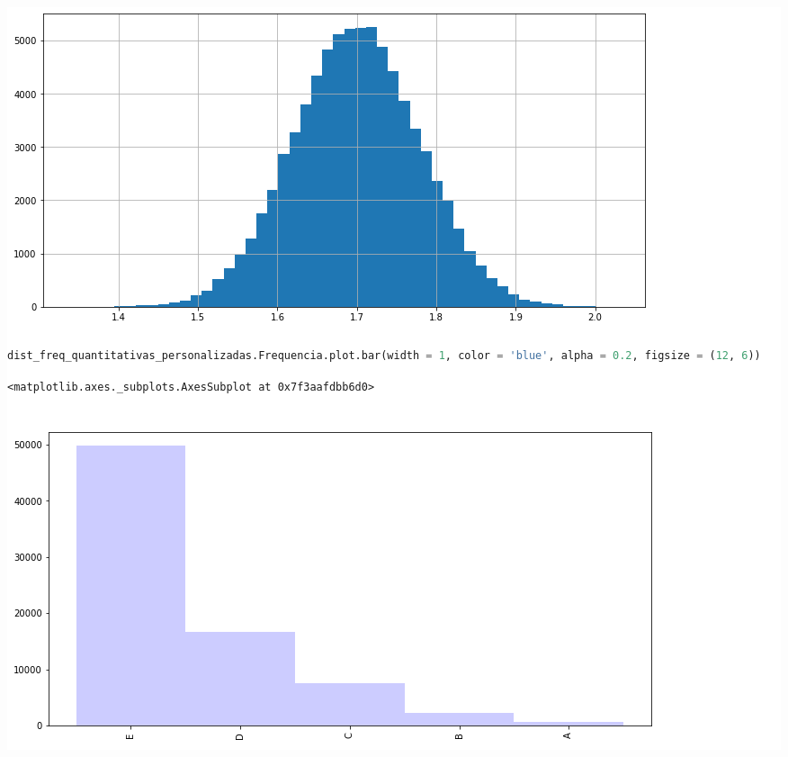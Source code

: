![png](output_70_1.png)
​    



```python
dist_freq_quantitativas_personalizadas.Frequencia.plot.bar(width = 1, color = 'blue', alpha = 0.2, figsize = (12, 6))
```




    <matplotlib.axes._subplots.AxesSubplot at 0x7f3aafdbb6d0>




​    
![png](output_71_1.png)
​    
